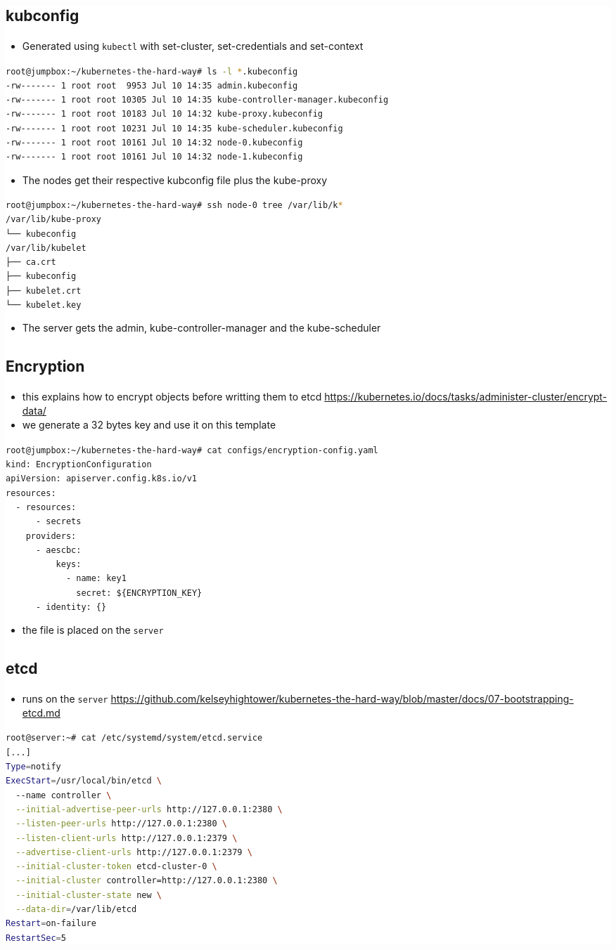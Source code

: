 ## kubconfig 
- Generated using `kubectl` with set-cluster, set-credentials and set-context 
```bash
root@jumpbox:~/kubernetes-the-hard-way# ls -l *.kubeconfig
-rw------- 1 root root  9953 Jul 10 14:35 admin.kubeconfig
-rw------- 1 root root 10305 Jul 10 14:35 kube-controller-manager.kubeconfig
-rw------- 1 root root 10183 Jul 10 14:32 kube-proxy.kubeconfig
-rw------- 1 root root 10231 Jul 10 14:35 kube-scheduler.kubeconfig
-rw------- 1 root root 10161 Jul 10 14:32 node-0.kubeconfig
-rw------- 1 root root 10161 Jul 10 14:32 node-1.kubeconfig
```
- The nodes get their respective kubconfig file plus the kube-proxy 
```bash
root@jumpbox:~/kubernetes-the-hard-way# ssh node-0 tree /var/lib/k*
/var/lib/kube-proxy
└── kubeconfig
/var/lib/kubelet
├── ca.crt
├── kubeconfig
├── kubelet.crt
└── kubelet.key
```
- The server gets the admin, kube-controller-manager and the kube-scheduler 

## Encryption 
- this explains how to encrypt objects before writting them to etcd https://kubernetes.io/docs/tasks/administer-cluster/encrypt-data/
- we generate a 32 bytes key and use it on this template 
```
root@jumpbox:~/kubernetes-the-hard-way# cat configs/encryption-config.yaml 
kind: EncryptionConfiguration
apiVersion: apiserver.config.k8s.io/v1
resources:
  - resources:
      - secrets
    providers:
      - aescbc:
          keys:
            - name: key1
              secret: ${ENCRYPTION_KEY}
      - identity: {}
```
- the file is placed on the `server`

## etcd 
- runs on the `server` https://github.com/kelseyhightower/kubernetes-the-hard-way/blob/master/docs/07-bootstrapping-etcd.md
```bash
root@server:~# cat /etc/systemd/system/etcd.service 
[...]
Type=notify
ExecStart=/usr/local/bin/etcd \
  --name controller \
  --initial-advertise-peer-urls http://127.0.0.1:2380 \
  --listen-peer-urls http://127.0.0.1:2380 \
  --listen-client-urls http://127.0.0.1:2379 \
  --advertise-client-urls http://127.0.0.1:2379 \
  --initial-cluster-token etcd-cluster-0 \
  --initial-cluster controller=http://127.0.0.1:2380 \
  --initial-cluster-state new \
  --data-dir=/var/lib/etcd
Restart=on-failure
RestartSec=5
```